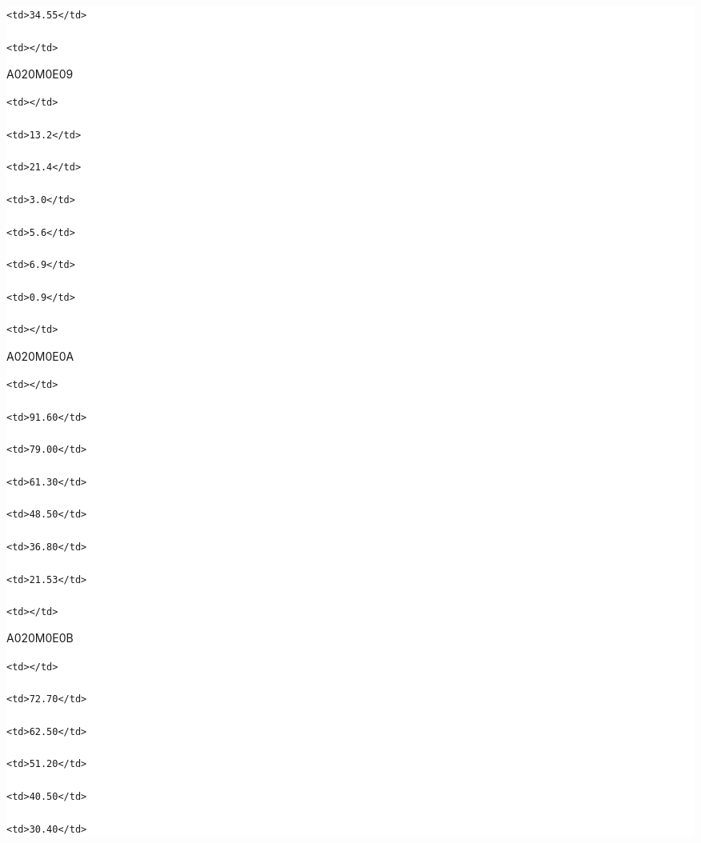     <td>34.55</td>
    
    <td></td>
    

</tr>

<tr>
    <td>A020M0E09</td>
    
    <td></td>
    
    <td>13.2</td>
    
    <td>21.4</td>
    
    <td>3.0</td>
    
    <td>5.6</td>
    
    <td>6.9</td>
    
    <td>0.9</td>
    
    <td></td>
    

</tr>

<tr>
    <td>A020M0E0A</td>
    
    <td></td>
    
    <td>91.60</td>
    
    <td>79.00</td>
    
    <td>61.30</td>
    
    <td>48.50</td>
    
    <td>36.80</td>
    
    <td>21.53</td>
    
    <td></td>
    

</tr>

<tr>
    <td>A020M0E0B</td>
    
    <td></td>
    
    <td>72.70</td>
    
    <td>62.50</td>
    
    <td>51.20</td>
    
    <td>40.50</td>
    
    <td>30.40</td>
    